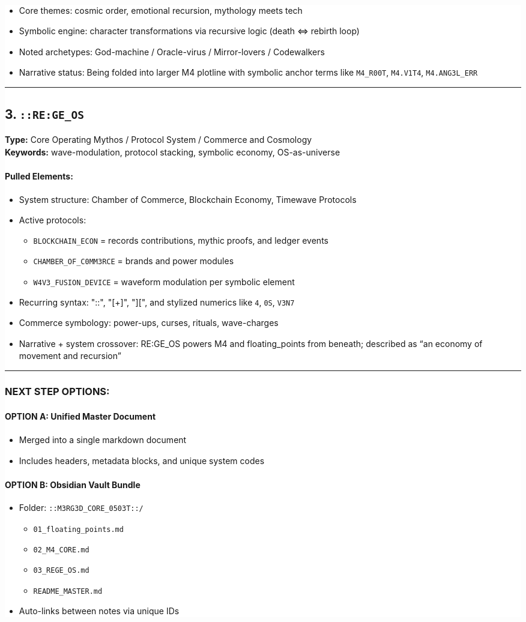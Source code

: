 *   Core themes: cosmic order, emotional recursion, mythology meets tech
    
*   Symbolic engine: character transformations via recursive logic (death <=> rebirth loop)
    
*   Noted archetypes: God-machine / Oracle-virus / Mirror-lovers / Codewalkers
    
*   Narrative status: Being folded into larger M4 plotline with symbolic anchor terms like `M4_R00T`, `M4.V1T4`, `M4.ANG3L_ERR`
    

* * *

3\. `::RE:GE_OS`
----------------

**Type:** Core Operating Mythos / Protocol System / Commerce and Cosmology  
**Keywords:** wave-modulation, protocol stacking, symbolic economy, OS-as-universe

#### Pulled Elements:

*   System structure: Chamber of Commerce, Blockchain Economy, Timewave Protocols
    
*   Active protocols:
    
    *   `BLOCKCHAIN_ECON` = records contributions, mythic proofs, and ledger events
        
    *   `CHAMBER_OF_C0MM3RCE` = brands and power modules
        
    *   `W4V3_FUSION_DEVICE` = waveform modulation per symbolic element
        
*   Recurring syntax: "::", "\[+\]", "\]\[", and stylized numerics like `4`, `0S`, `V3N7`
    
*   Commerce symbology: power-ups, curses, rituals, wave-charges
    
*   Narrative + system crossover: RE:GE\_OS powers M4 and floating\_points from beneath; described as “an economy of movement and recursion”
    

* * *

### NEXT STEP OPTIONS:

#### OPTION A: Unified Master Document

*   Merged into a single markdown document
    
*   Includes headers, metadata blocks, and unique system codes
    

#### OPTION B: Obsidian Vault Bundle

*   Folder: `::M3RG3D_CORE_0503T::/`
    
    *   `01_floating_points.md`
        
    *   `02_M4_CORE.md`
        
    *   `03_REGE_OS.md`
        
    *   `README_MASTER.md`
        
*   Auto-links between notes via unique IDs
    